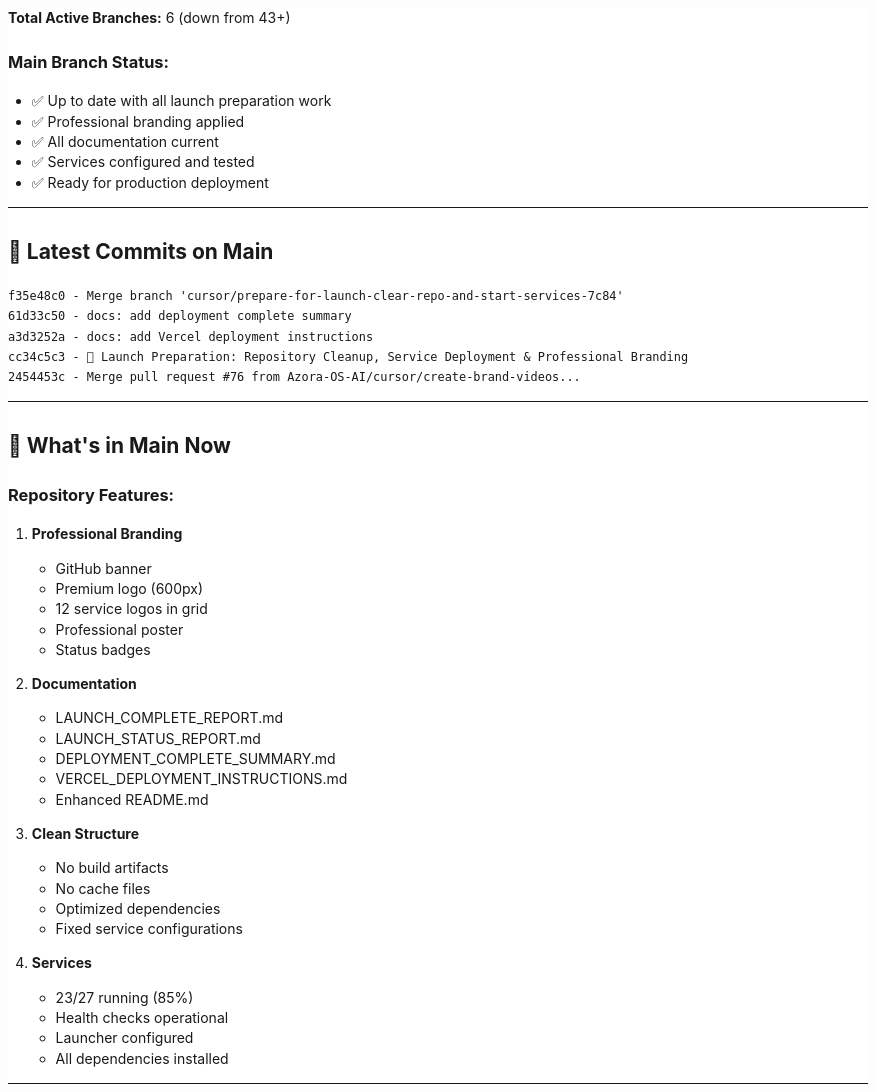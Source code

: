 **Total Active Branches:** 6 (down from 43+)

### Main Branch Status:
- ✅ Up to date with all launch preparation work
- ✅ Professional branding applied
- ✅ All documentation current
- ✅ Services configured and tested
- ✅ Ready for production deployment

---

## 🎯 Latest Commits on Main

```
f35e48c0 - Merge branch 'cursor/prepare-for-launch-clear-repo-and-start-services-7c84'
61d33c50 - docs: add deployment complete summary
a3d3252a - docs: add Vercel deployment instructions
cc34c5c3 - 🚀 Launch Preparation: Repository Cleanup, Service Deployment & Professional Branding
2454453c - Merge pull request #76 from Azora-OS-AI/cursor/create-brand-videos...
```

---

## 🌟 What's in Main Now

### Repository Features:
1. **Professional Branding**
   - GitHub banner
   - Premium logo (600px)
   - 12 service logos in grid
   - Professional poster
   - Status badges

2. **Documentation**
   - LAUNCH_COMPLETE_REPORT.md
   - LAUNCH_STATUS_REPORT.md
   - DEPLOYMENT_COMPLETE_SUMMARY.md
   - VERCEL_DEPLOYMENT_INSTRUCTIONS.md
   - Enhanced README.md

3. **Clean Structure**
   - No build artifacts
   - No cache files
   - Optimized dependencies
   - Fixed service configurations

4. **Services**
   - 23/27 running (85%)
   - Health checks operational
   - Launcher configured
   - All dependencies installed

---